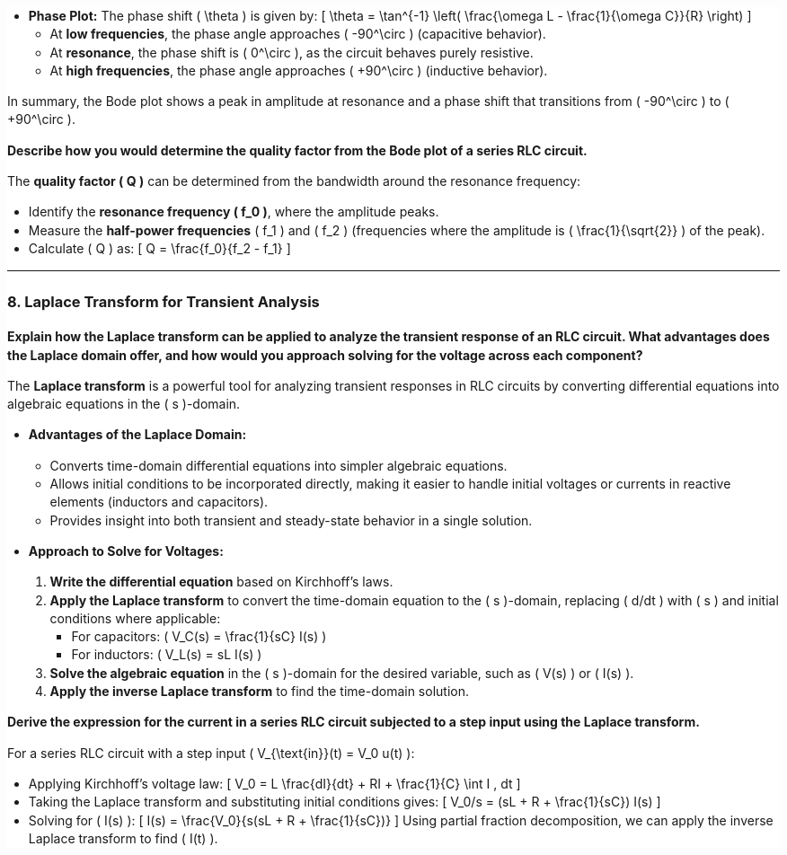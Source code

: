    - **Phase Plot:**
     The phase shift \( \theta \) is given by:
     \[
     \theta = \tan^{-1} \left( \frac{\omega L - \frac{1}{\omega C}}{R} \right)
     \]
     - At **low frequencies**, the phase angle approaches \( -90^\circ \) (capacitive behavior).
     - At **resonance**, the phase shift is \( 0^\circ \), as the circuit behaves purely resistive.
     - At **high frequencies**, the phase angle approaches \( +90^\circ \) (inductive behavior).

   In summary, the Bode plot shows a peak in amplitude at resonance and a phase shift that transitions from \( -90^\circ \) to \( +90^\circ \).

   **Describe how you would determine the quality factor from the Bode plot of a series RLC circuit.**

   The **quality factor \( Q \)** can be determined from the bandwidth around the resonance frequency:
   - Identify the **resonance frequency \( f_0 \)**, where the amplitude peaks.
   - Measure the **half-power frequencies** \( f_1 \) and \( f_2 \) (frequencies where the amplitude is \( \frac{1}{\sqrt{2}} \) of the peak).
   - Calculate \( Q \) as:
     \[
     Q = \frac{f_0}{f_2 - f_1}
     \]

---

### 8. **Laplace Transform for Transient Analysis**

   **Explain how the Laplace transform can be applied to analyze the transient response of an RLC circuit. What advantages does the Laplace domain offer, and how would you approach solving for the voltage across each component?**

   The **Laplace transform** is a powerful tool for analyzing transient responses in RLC circuits by converting differential equations into algebraic equations in the \( s \)-domain.

   - **Advantages of the Laplace Domain:**
     - Converts time-domain differential equations into simpler algebraic equations.
     - Allows initial conditions to be incorporated directly, making it easier to handle initial voltages or currents in reactive elements (inductors and capacitors).
     - Provides insight into both transient and steady-state behavior in a single solution.

   - **Approach to Solve for Voltages:**
     1. **Write the differential equation** based on Kirchhoff’s laws.
     2. **Apply the Laplace transform** to convert the time-domain equation to the \( s \)-domain, replacing \( d/dt \) with \( s \) and initial conditions where applicable:
        - For capacitors: \( V_C(s) = \frac{1}{sC} I(s) \)
        - For inductors: \( V_L(s) = sL I(s) \)
     3. **Solve the algebraic equation** in the \( s \)-domain for the desired variable, such as \( V(s) \) or \( I(s) \).
     4. **Apply the inverse Laplace transform** to find the time-domain solution.

   **Derive the expression for the current in a series RLC circuit subjected to a step input using the Laplace transform.**

   For a series RLC circuit with a step input \( V_{\text{in}}(t) = V_0 u(t) \):
   - Applying Kirchhoff’s voltage law:
     \[
     V_0 = L \frac{dI}{dt} + RI + \frac{1}{C} \int I \, dt
     \]
   - Taking the Laplace transform and substituting initial conditions gives:
     \[
     V_0/s = (sL + R + \frac{1}{sC}) I(s)
     \]
   - Solving for \( I(s) \):
     \[
     I(s) = \frac{V_0}{s(sL + R + \frac{1}{sC})}
     \]
   Using partial fraction decomposition, we can apply the inverse Laplace transform to find \( I(t) \).